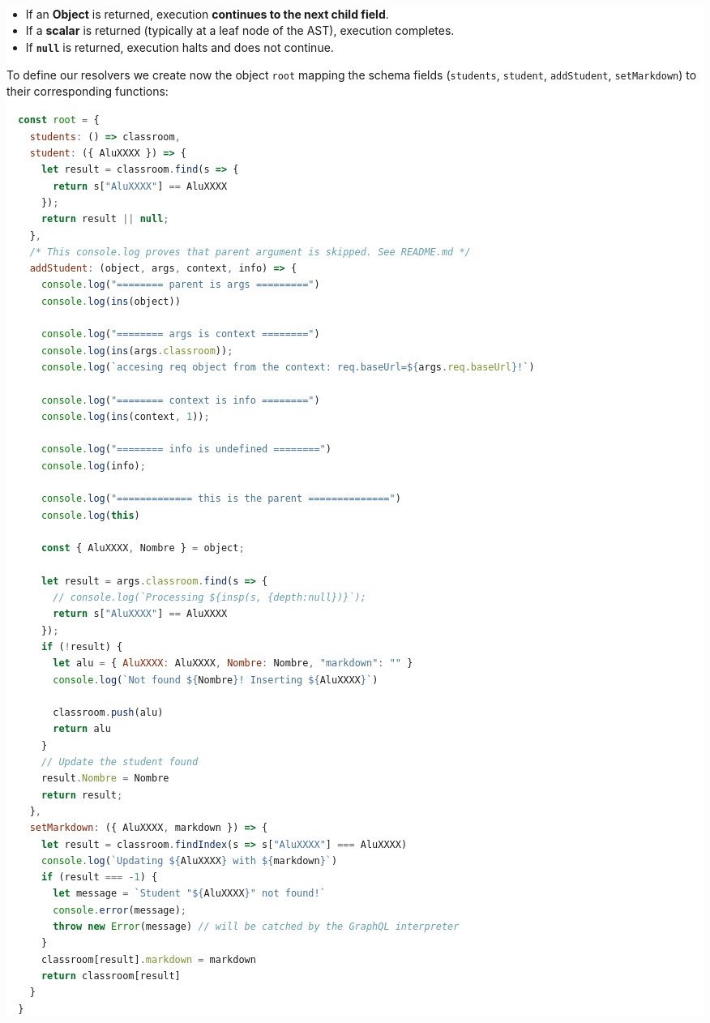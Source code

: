 - If an **Object** is returned, execution **continues to the next child field**. 
- If a **scalar** is returned (typically at a leaf node of the AST), execution completes. 
- If **`null`** is returned, execution halts and does not continue.

To define our resolvers we create now the object `root` mapping the  schema fields (`students`, `student`, `addStudent`, `setMarkdown`) to their corresponding functions:

```js
  const root = {
    students: () => classroom,
    student: ({ AluXXXX }) => {
      let result = classroom.find(s => {
        return s["AluXXXX"] == AluXXXX
      });
      return result || null;
    },
    /* This console.log proves that parent argument is skipped. See README.md */
    addStudent: (object, args, context, info) => {
      console.log("======== parent is args =========")
      console.log(ins(object))

      console.log("======== args is context ========")
      console.log(ins(args.classroom));
      console.log(`accesing req object from the context: req.baseUrl=${args.req.baseUrl}!`)

      console.log("======== context is info ========")
      console.log(ins(context, 1));

      console.log("======== info is undefined ========")
      console.log(info);

      console.log("============= this is the parent ==============")
      console.log(this)

      const { AluXXXX, Nombre } = object;

      let result = args.classroom.find(s => {
        // console.log(`Processing ${insp(s, {depth:null})}`);
        return s["AluXXXX"] == AluXXXX
      });
      if (!result) {
        let alu = { AluXXXX: AluXXXX, Nombre: Nombre, "markdown": "" }
        console.log(`Not found ${Nombre}! Inserting ${AluXXXX}`)

        classroom.push(alu)
        return alu
      }
      // Update the student found
      result.Nombre = Nombre
      return result;
    },
    setMarkdown: ({ AluXXXX, markdown }) => {
      let result = classroom.findIndex(s => s["AluXXXX"] === AluXXXX)
      console.log(`Updating ${AluXXXX} with ${markdown}`)
      if (result === -1) {
        let message = `Student "${AluXXXX}" not found!`
        console.error(message);
        throw new Error(message) // will be catched by the GraphQL interpreter
      }
      classroom[result].markdown = markdown
      return classroom[result]
    }
  }
```


[^GSL]: For more detail on the GraphQL schema language, see the [schema language docs](https://graphql.org/learn/schema/) 
[^SLCS]: <a href="https://wehavefaces.net/graphql-shorthand-notation-cheatsheet-17cd715861b6#.9oztv0a7n" target="_blank" rel="nofollow noopener noreferrer">Schema language cheat sheet</a>
[^RFR]: <a href="https://graphql.org/learn/execution/#root-fields-resolvers" target="_blank">Root fields & resolvers</a>